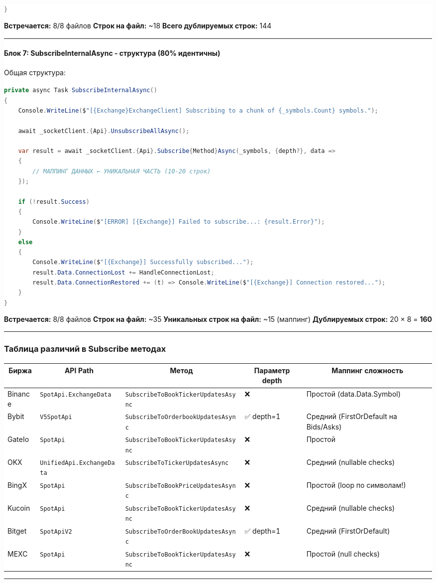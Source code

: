 ```csharp
}
```
**Встречается:** 8/8 файлов
**Строк на файл:** ~18
**Всего дублируемых строк:** 144

---

#### Блок 7: SubscribeInternalAsync - структура (80% идентичны)

Общая структура:
```csharp
private async Task SubscribeInternalAsync()
{
    Console.WriteLine($"[{Exchange}ExchangeClient] Subscribing to a chunk of {_symbols.Count} symbols.");

    await _socketClient.{Api}.UnsubscribeAllAsync();

    var result = await _socketClient.{Api}.Subscribe{Method}Async(_symbols, {depth?}, data =>
    {
        // МАППИНГ ДАННЫХ ← УНИКАЛЬНАЯ ЧАСТЬ (10-20 строк)
    });

    if (!result.Success)
    {
        Console.WriteLine($"[ERROR] [{Exchange}] Failed to subscribe...: {result.Error}");
    }
    else
    {
        Console.WriteLine($"[{Exchange}] Successfully subscribed...");
        result.Data.ConnectionLost += HandleConnectionLost;
        result.Data.ConnectionRestored += (t) => Console.WriteLine($"[{Exchange}] Connection restored...");
    }
}
```
**Встречается:** 8/8 файлов
**Строк на файл:** ~35
**Уникальных строк на файл:** ~15 (маппинг)
**Дублируемых строк:** 20 × 8 = **160**

---

### Таблица различий в Subscribe методах

| Биржа | API Path | Метод | Параметр depth | Маппинг сложность |
|-------|----------|-------|----------------|-------------------|
| Binance | `SpotApi.ExchangeData` | `SubscribeToBookTickerUpdatesAsync` | ❌ | Простой (data.Data.Symbol) |
| Bybit | `V5SpotApi` | `SubscribeToOrderbookUpdatesAsync` | ✅ depth=1 | Средний (FirstOrDefault на Bids/Asks) |
| GateIo | `SpotApi` | `SubscribeToBookTickerUpdatesAsync` | ❌ | Простой |
| OKX | `UnifiedApi.ExchangeData` | `SubscribeToTickerUpdatesAsync` | ❌ | Средний (nullable checks) |
| BingX | `SpotApi` | `SubscribeToBookPriceUpdatesAsync` | ❌ | Простой (loop по символам!) |
| Kucoin | `SpotApi` | `SubscribeToBookTickerUpdatesAsync` | ❌ | Средний (nullable checks) |
| Bitget | `SpotApiV2` | `SubscribeToOrderBookUpdatesAsync` | ✅ depth=1 | Средний (FirstOrDefault) |
| MEXC | `SpotApi` | `SubscribeToBookTickerUpdatesAsync` | ❌ | Простой (null checks) |

---